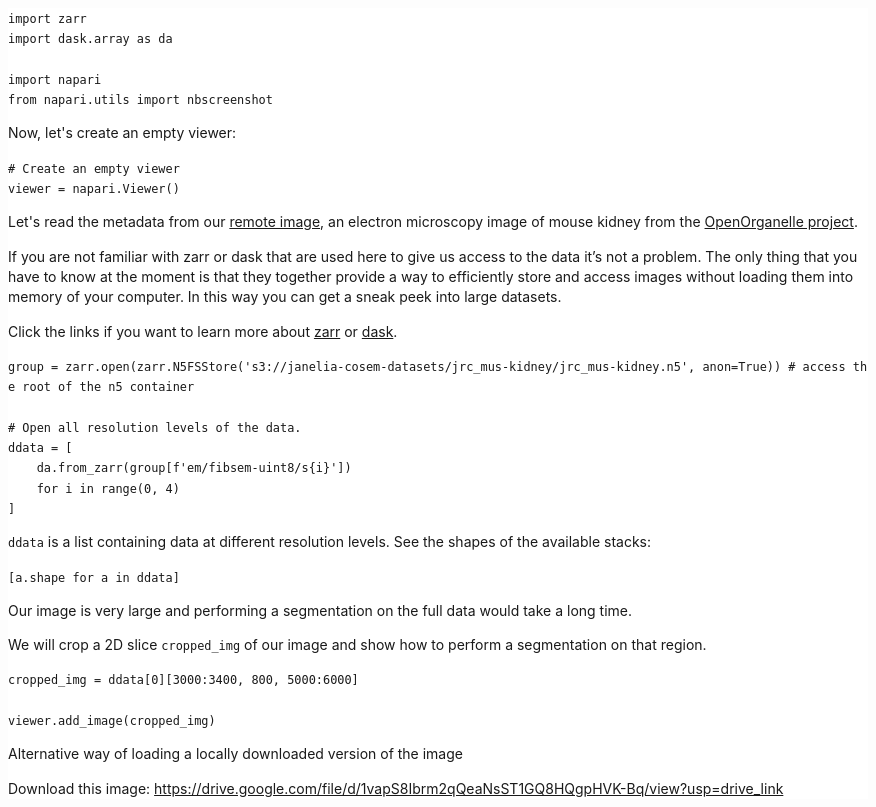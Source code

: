```{code-cell} ipython3
import zarr
import dask.array as da

import napari
from napari.utils import nbscreenshot
```

Now, let's create an empty viewer:
```
# Create an empty viewer
viewer = napari.Viewer()
```

Let's read the metadata from our [remote image](https://openorganelle.janelia.org/datasets/jrc_mus-kidney), an electron microscopy image of mouse kidney from the [OpenOrganelle project](https://openorganelle.janelia.org/).

If you are not familiar with zarr or dask that are used here to give us access to the data it’s not a problem. The only thing that you have to know at the moment is that they together provide a way to efficiently store and access images without loading them into memory of your computer. In this way you can get a sneak peek into large datasets.

Click the links if you want to learn more about [zarr](https://zarr.readthedocs.io/en/latest/?badge=latest) or [dask](https://www.dask.org/).

```{code-cell} ipython3
group = zarr.open(zarr.N5FSStore('s3://janelia-cosem-datasets/jrc_mus-kidney/jrc_mus-kidney.n5', anon=True)) # access the root of the n5 container

# Open all resolution levels of the data.
ddata = [
    da.from_zarr(group[f'em/fibsem-uint8/s{i}'])
    for i in range(0, 4)
]
```

`ddata` is a list containing data at different resolution levels. 
See the shapes of the available stacks:

```{code-cell} ipython3
[a.shape for a in ddata]
```

Our image is very large and performing a segmentation on the full data would take a long time.

We will crop a 2D slice `cropped_img` of our image and show how to perform a segmentation on that region.

```{code-cell} ipython3
cropped_img = ddata[0][3000:3400, 800, 5000:6000]

viewer.add_image(cropped_img)
```

Alternative way of loading a locally downloaded version of the image

Download this image: https://drive.google.com/file/d/1vapS8Ibrm2qQeaNsST1GQ8HQgpHVK-Bq/view?usp=drive_link
